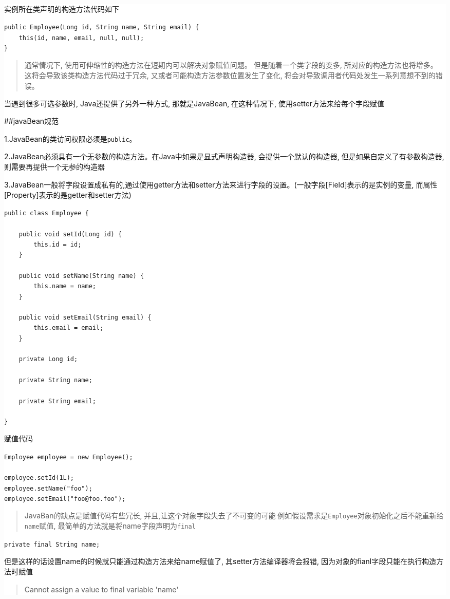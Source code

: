 实例所在类声明的构造方法代码如下
```
public Employee(Long id, String name, String email) {
	this(id, name, email, null, null);
}
```


>通常情况下, 使用可伸缩性的构造方法在短期内可以解决对象赋值问题。
但是随着一个类字段的变多, 所对应的构造方法也将增多。
这将会导致该类构造方法代码过于冗余, 又或者可能构造方法参数位置发生了变化, 将会对导致调用者代码处发生一系列意想不到的错误。

当遇到很多可选参数时, Java还提供了另外一种方式, 那就是JavaBean, 在这种情况下, 使用setter方法来给每个字段赋值

##javaBean规范

1.JavaBean的类访问权限必须是`public`。

2.JavaBean必须具有一个无参数的构造方法。在Java中如果是显式声明构造器, 会提供一个默认的构造器, 但是如果自定义了有参数构造器, 则需要再提供一个无参的构造器

3.JavaBean一般将字段设置成私有的,通过使用getter方法和setter方法来进行字段的设置。(一般字段[Field]表示的是实例的变量, 而属性[Property]表示的是getter和setter方法)

```
public class Employee {

	public void setId(Long id) {
		this.id = id;
	}

	public void setName(String name) {
		this.name = name;
	}

	public void setEmail(String email) {
		this.email = email;
	}

	private Long id;

	private String name;

	private String email;

}
```
赋值代码
```
Employee employee = new Employee();
		
employee.setId(1L);
employee.setName("foo");
employee.setEmail("foo@foo.foo");
```
>JavaBan的缺点是赋值代码有些冗长, 并且,让这个对象字段失去了不可变的可能
例如假设需求是`Employee`对象初始化之后不能重新给`name`赋值, 最简单的方法就是将name字段声明为`final` 
```
private final String name;
```
但是这样的话设置name的时候就只能通过构造方法来给name赋值了, 其setter方法编译器将会报错, 因为对象的fianl字段只能在执行构造方法时赋值
>Cannot assign a value to final variable 'name'
